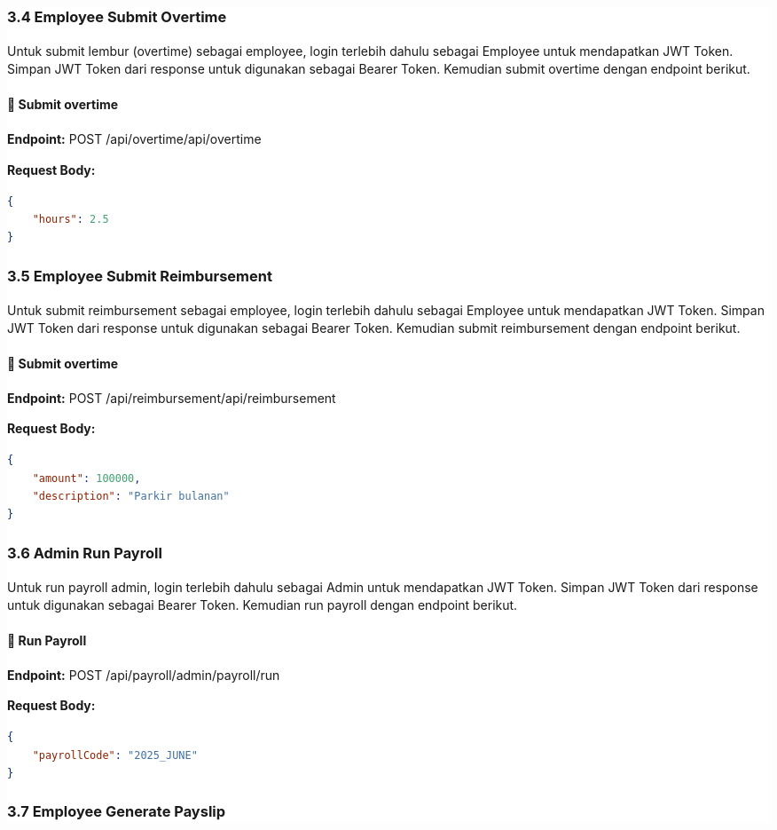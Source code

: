 ### 3.4 Employee Submit Overtime

Untuk submit lembur (overtime) sebagai employee, login terlebih dahulu sebagai Employee untuk mendapatkan JWT Token. Simpan JWT Token dari response untuk digunakan sebagai Bearer Token.
Kemudian submit overtime dengan endpoint berikut.

#### 🧾 Submit overtime 
**Endpoint:**
POST /api/overtime/api/overtime

**Request Body:**
```json
{
    "hours": 2.5
}
```

### 3.5 Employee Submit Reimbursement

Untuk submit reimbursement sebagai employee, login terlebih dahulu sebagai Employee untuk mendapatkan JWT Token. Simpan JWT Token dari response untuk digunakan sebagai Bearer Token.
Kemudian submit reimbursement dengan endpoint berikut.

#### 🧾 Submit overtime 
**Endpoint:**
POST /api/reimbursement/api/reimbursement

**Request Body:**
```json
{
    "amount": 100000,
    "description": "Parkir bulanan"
}
```

### 3.6 Admin Run Payroll

Untuk run payroll admin, login terlebih dahulu sebagai Admin untuk mendapatkan JWT Token. Simpan JWT Token dari response untuk digunakan sebagai Bearer Token.
Kemudian run payroll dengan endpoint berikut.

#### 🧾 Run Payroll 
**Endpoint:**
POST /api/payroll/admin/payroll/run

**Request Body:**
```json
{
    "payrollCode": "2025_JUNE"
}
```

### 3.7 Employee Generate Payslip
